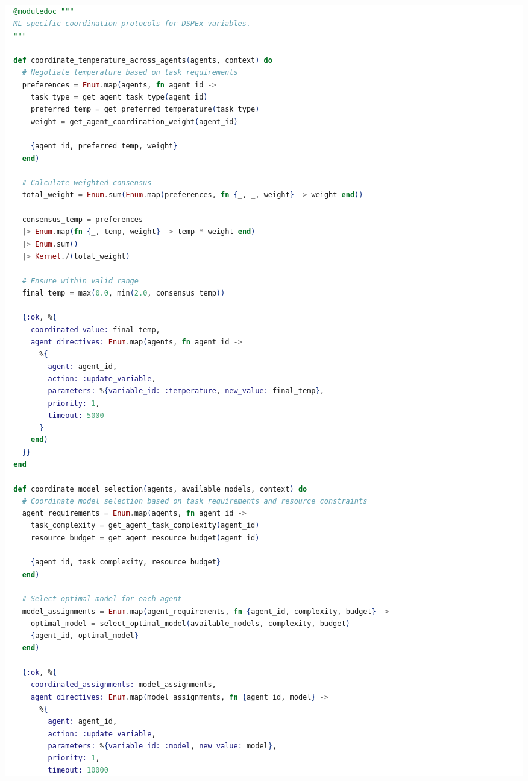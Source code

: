 ```elixir
  @moduledoc """
  ML-specific coordination protocols for DSPEx variables.
  """
  
  def coordinate_temperature_across_agents(agents, context) do
    # Negotiate temperature based on task requirements
    preferences = Enum.map(agents, fn agent_id ->
      task_type = get_agent_task_type(agent_id)
      preferred_temp = get_preferred_temperature(task_type)
      weight = get_agent_coordination_weight(agent_id)
      
      {agent_id, preferred_temp, weight}
    end)
    
    # Calculate weighted consensus
    total_weight = Enum.sum(Enum.map(preferences, fn {_, _, weight} -> weight end))
    
    consensus_temp = preferences
    |> Enum.map(fn {_, temp, weight} -> temp * weight end)
    |> Enum.sum()
    |> Kernel./(total_weight)
    
    # Ensure within valid range
    final_temp = max(0.0, min(2.0, consensus_temp))
    
    {:ok, %{
      coordinated_value: final_temp,
      agent_directives: Enum.map(agents, fn agent_id ->
        %{
          agent: agent_id,
          action: :update_variable,
          parameters: %{variable_id: :temperature, new_value: final_temp},
          priority: 1,
          timeout: 5000
        }
      end)
    }}
  end
  
  def coordinate_model_selection(agents, available_models, context) do
    # Coordinate model selection based on task requirements and resource constraints
    agent_requirements = Enum.map(agents, fn agent_id ->
      task_complexity = get_agent_task_complexity(agent_id)
      resource_budget = get_agent_resource_budget(agent_id)
      
      {agent_id, task_complexity, resource_budget}
    end)
    
    # Select optimal model for each agent
    model_assignments = Enum.map(agent_requirements, fn {agent_id, complexity, budget} ->
      optimal_model = select_optimal_model(available_models, complexity, budget)
      {agent_id, optimal_model}
    end)
    
    {:ok, %{
      coordinated_assignments: model_assignments,
      agent_directives: Enum.map(model_assignments, fn {agent_id, model} ->
        %{
          agent: agent_id,
          action: :update_variable,
          parameters: %{variable_id: :model, new_value: model},
          priority: 1,
          timeout: 10000
```